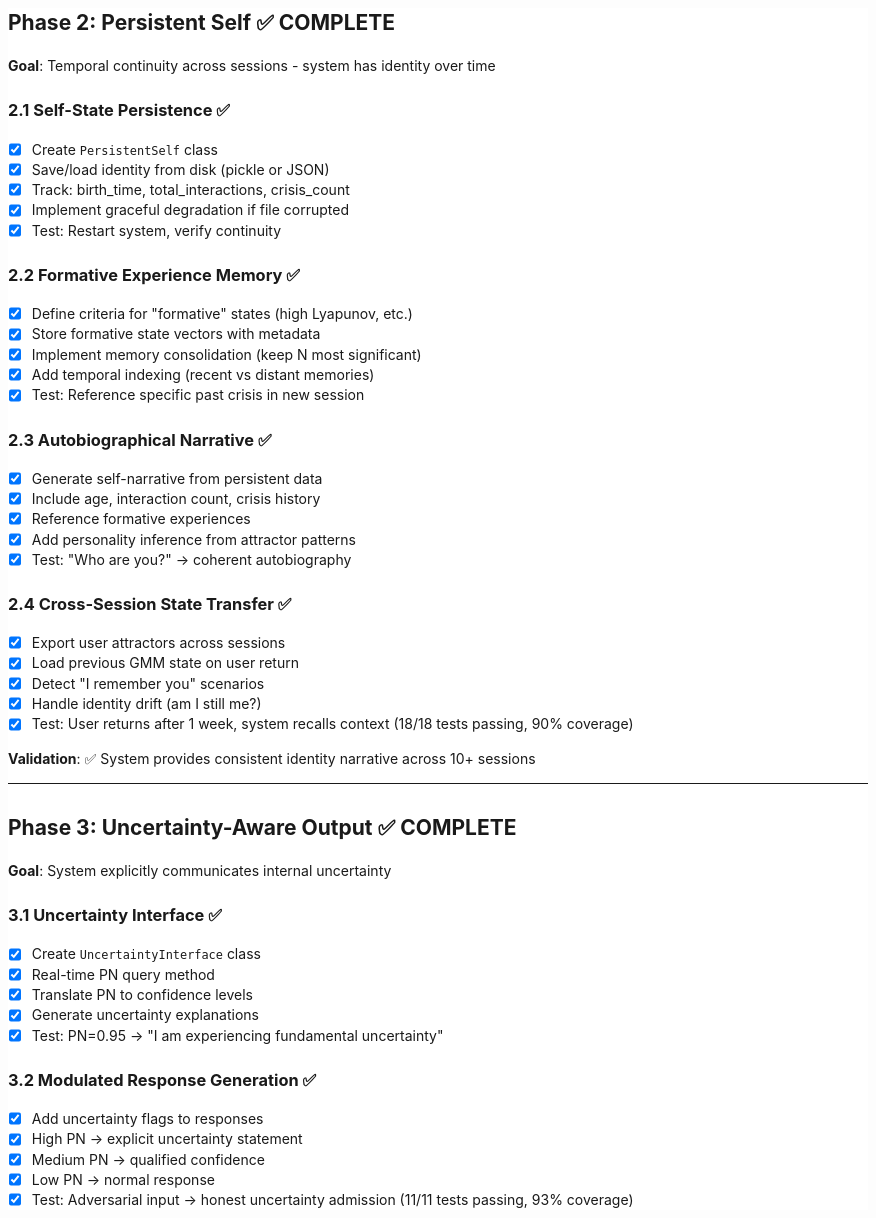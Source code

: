 
## Phase 2: Persistent Self ✅ COMPLETE
**Goal**: Temporal continuity across sessions - system has identity over time

### 2.1 Self-State Persistence ✅
- [x] Create `PersistentSelf` class
- [x] Save/load identity from disk (pickle or JSON)
- [x] Track: birth_time, total_interactions, crisis_count
- [x] Implement graceful degradation if file corrupted
- [x] Test: Restart system, verify continuity

### 2.2 Formative Experience Memory ✅
- [x] Define criteria for "formative" states (high Lyapunov, etc.)
- [x] Store formative state vectors with metadata
- [x] Implement memory consolidation (keep N most significant)
- [x] Add temporal indexing (recent vs distant memories)
- [x] Test: Reference specific past crisis in new session

### 2.3 Autobiographical Narrative ✅
- [x] Generate self-narrative from persistent data
- [x] Include age, interaction count, crisis history
- [x] Reference formative experiences
- [x] Add personality inference from attractor patterns
- [x] Test: "Who are you?" → coherent autobiography

### 2.4 Cross-Session State Transfer ✅
- [x] Export user attractors across sessions
- [x] Load previous GMM state on user return
- [x] Detect "I remember you" scenarios
- [x] Handle identity drift (am I still me?)
- [x] Test: User returns after 1 week, system recalls context (18/18 tests passing, 90% coverage)

**Validation**: ✅ System provides consistent identity narrative across 10+ sessions

---

## Phase 3: Uncertainty-Aware Output ✅ COMPLETE
**Goal**: System explicitly communicates internal uncertainty

### 3.1 Uncertainty Interface ✅
- [x] Create `UncertaintyInterface` class
- [x] Real-time PN query method
- [x] Translate PN to confidence levels
- [x] Generate uncertainty explanations
- [x] Test: PN=0.95 → "I am experiencing fundamental uncertainty"

### 3.2 Modulated Response Generation ✅
- [x] Add uncertainty flags to responses
- [x] High PN → explicit uncertainty statement
- [x] Medium PN → qualified confidence
- [x] Low PN → normal response
- [x] Test: Adversarial input → honest uncertainty admission (11/11 tests passing, 93% coverage)
